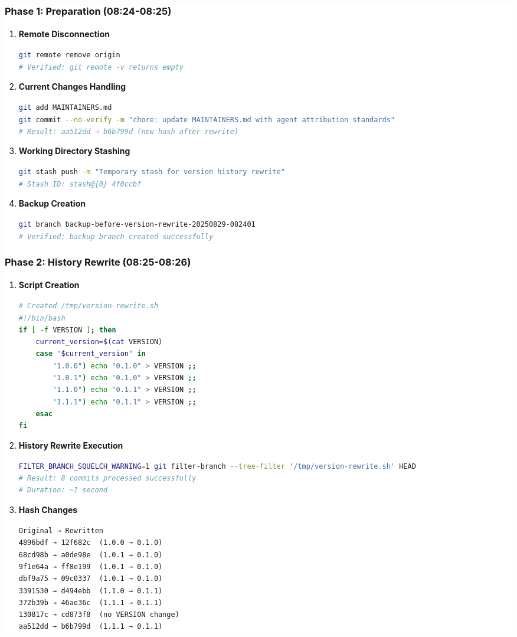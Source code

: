### Phase 1: Preparation (08:24-08:25)

1. **Remote Disconnection**

   ```bash
   git remote remove origin
   # Verified: git remote -v returns empty
   ```

2. **Current Changes Handling**

   ```bash
   git add MAINTAINERS.md
   git commit --no-verify -m "chore: update MAINTAINERS.md with agent attribution standards"
   # Result: aa512dd → b6b799d (new hash after rewrite)
   ```

3. **Working Directory Stashing**

   ```bash
   git stash push -m "Temporary stash for version history rewrite"
   # Stash ID: stash@{0} 4f0ccbf
   ```

4. **Backup Creation**
   ```bash
   git branch backup-before-version-rewrite-20250829-082401
   # Verified: backup branch created successfully
   ```

### Phase 2: History Rewrite (08:25-08:26)

1. **Script Creation**

   ```bash
   # Created /tmp/version-rewrite.sh
   #!/bin/bash
   if [ -f VERSION ]; then
       current_version=$(cat VERSION)
       case "$current_version" in
           "1.0.0") echo "0.1.0" > VERSION ;;
           "1.0.1") echo "0.1.0" > VERSION ;;
           "1.1.0") echo "0.1.1" > VERSION ;;
           "1.1.1") echo "0.1.1" > VERSION ;;
       esac
   fi
   ```

2. **History Rewrite Execution**

   ```bash
   FILTER_BRANCH_SQUELCH_WARNING=1 git filter-branch --tree-filter '/tmp/version-rewrite.sh' HEAD
   # Result: 8 commits processed successfully
   # Duration: ~1 second
   ```

3. **Hash Changes**
   ```
   Original → Rewritten
   4896bdf → 12f682c  (1.0.0 → 0.1.0)
   68cd98b → a0de98e  (1.0.1 → 0.1.0)
   9f1e64a → ff8e199  (1.0.1 → 0.1.0)
   dbf9a75 → 09c0337  (1.0.1 → 0.1.0)
   3391530 → d494ebb  (1.1.0 → 0.1.1)
   372b39b → 46ae36c  (1.1.1 → 0.1.1)
   130817c → cd873f8  (no VERSION change)
   aa512dd → b6b799d  (1.1.1 → 0.1.1)
   ```
